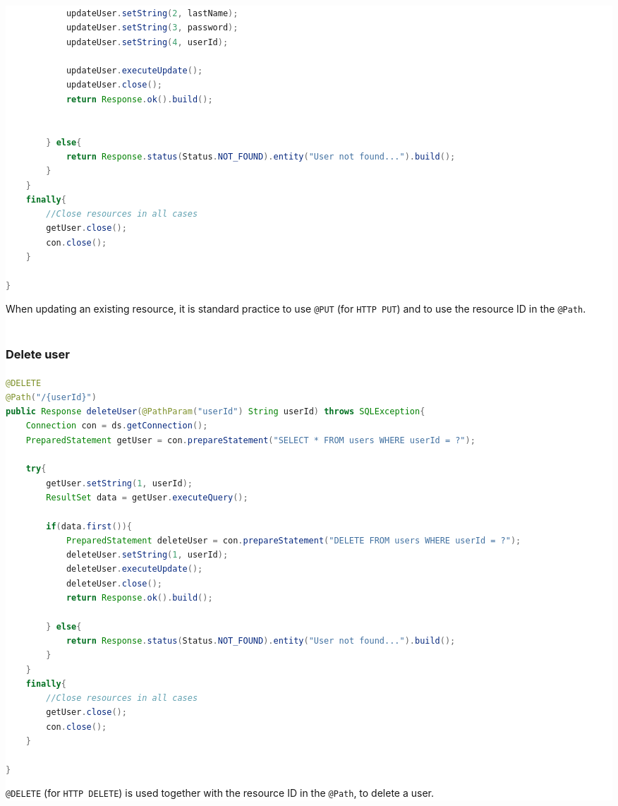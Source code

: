 ```java
            updateUser.setString(2, lastName);
            updateUser.setString(3, password);
            updateUser.setString(4, userId);

            updateUser.executeUpdate();
            updateUser.close();
            return Response.ok().build();


        } else{
            return Response.status(Status.NOT_FOUND).entity("User not found...").build();
        }
    }
    finally{
        //Close resources in all cases
        getUser.close();
        con.close();
    }

}
```
When updating an existing resource, it is standard practice to use `@PUT` (for `HTTP PUT`) and to use the resource ID in the `@Path`.<br/><br/>

### Delete user

```java
@DELETE
@Path("/{userId}")
public Response deleteUser(@PathParam("userId") String userId) throws SQLException{
    Connection con = ds.getConnection();
    PreparedStatement getUser = con.prepareStatement("SELECT * FROM users WHERE userId = ?");

    try{
        getUser.setString(1, userId);
        ResultSet data = getUser.executeQuery();

        if(data.first()){
            PreparedStatement deleteUser = con.prepareStatement("DELETE FROM users WHERE userId = ?");
            deleteUser.setString(1, userId);
            deleteUser.executeUpdate();
            deleteUser.close();
            return Response.ok().build();

        } else{
            return Response.status(Status.NOT_FOUND).entity("User not found...").build();
        }
    }
    finally{
        //Close resources in all cases
        getUser.close();
        con.close();
    }

}
```
`@DELETE` (for `HTTP DELETE`) is used together with the resource ID in the `@Path`, to delete a user.
